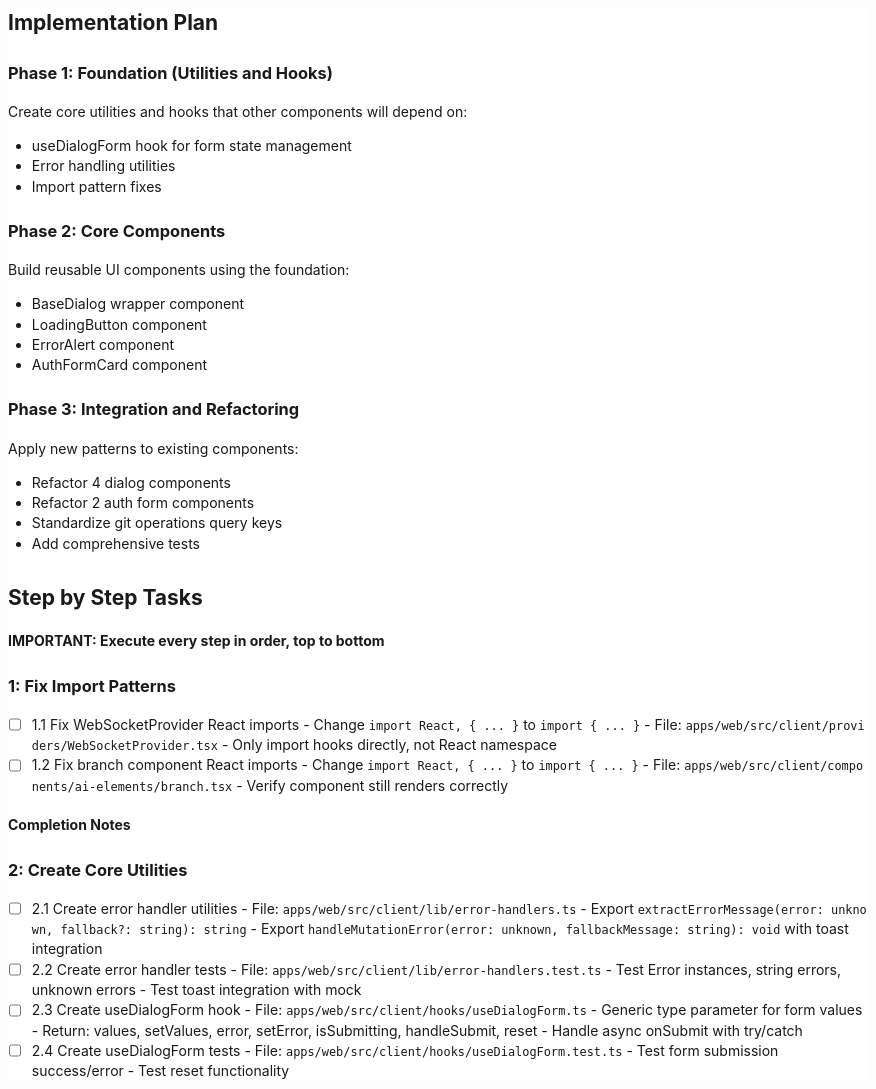 ## Implementation Plan

### Phase 1: Foundation (Utilities and Hooks)

Create core utilities and hooks that other components will depend on:
- useDialogForm hook for form state management
- Error handling utilities
- Import pattern fixes

### Phase 2: Core Components

Build reusable UI components using the foundation:
- BaseDialog wrapper component
- LoadingButton component
- ErrorAlert component
- AuthFormCard component

### Phase 3: Integration and Refactoring

Apply new patterns to existing components:
- Refactor 4 dialog components
- Refactor 2 auth form components
- Standardize git operations query keys
- Add comprehensive tests

## Step by Step Tasks

**IMPORTANT: Execute every step in order, top to bottom**

### 1: Fix Import Patterns


- [ ] 1.1 Fix WebSocketProvider React imports
        - Change `import React, { ... }` to `import { ... }`
        - File: `apps/web/src/client/providers/WebSocketProvider.tsx`
        - Only import hooks directly, not React namespace
- [ ] 1.2 Fix branch component React imports
        - Change `import React, { ... }` to `import { ... }`
        - File: `apps/web/src/client/components/ai-elements/branch.tsx`
        - Verify component still renders correctly

#### Completion Notes

### 2: Create Core Utilities


- [ ] 2.1 Create error handler utilities
        - File: `apps/web/src/client/lib/error-handlers.ts`
        - Export `extractErrorMessage(error: unknown, fallback?: string): string`
        - Export `handleMutationError(error: unknown, fallbackMessage: string): void` with toast integration
- [ ] 2.2 Create error handler tests
        - File: `apps/web/src/client/lib/error-handlers.test.ts`
        - Test Error instances, string errors, unknown errors
        - Test toast integration with mock
- [ ] 2.3 Create useDialogForm hook
        - File: `apps/web/src/client/hooks/useDialogForm.ts`
        - Generic type parameter for form values
        - Return: values, setValues, error, setError, isSubmitting, handleSubmit, reset
        - Handle async onSubmit with try/catch
- [ ] 2.4 Create useDialogForm tests
        - File: `apps/web/src/client/hooks/useDialogForm.test.ts`
        - Test form submission success/error
        - Test reset functionality